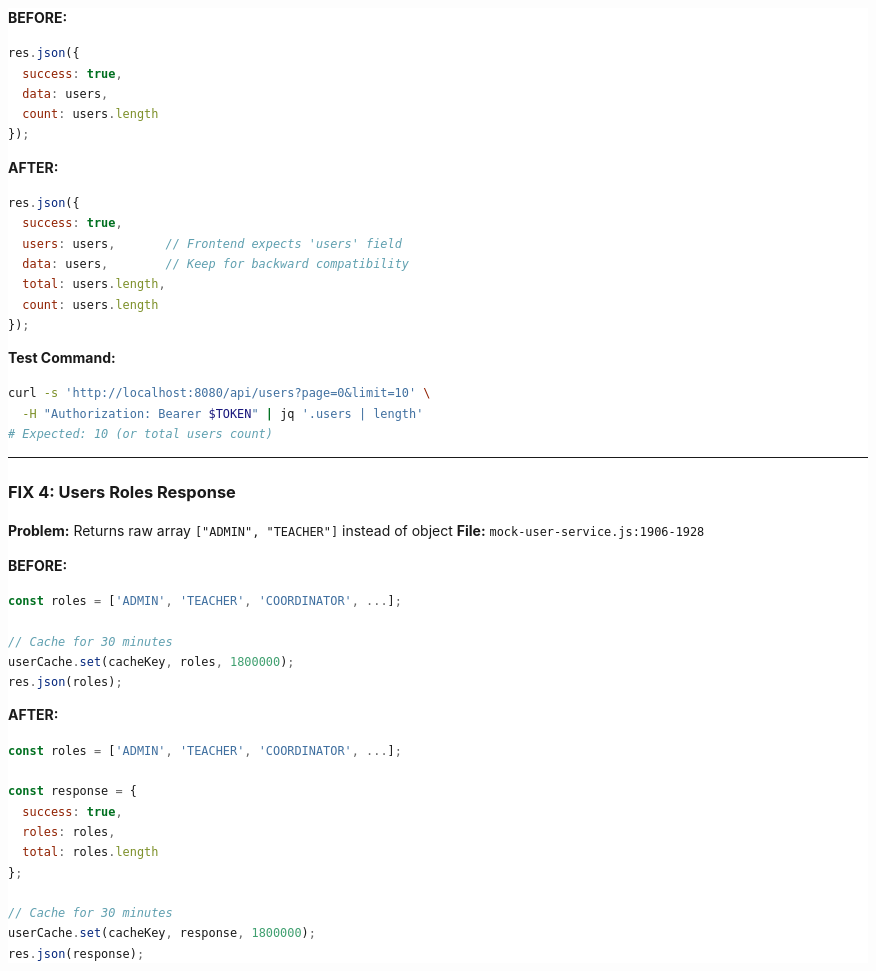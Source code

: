 **BEFORE:**
```javascript
res.json({
  success: true,
  data: users,
  count: users.length
});
```

**AFTER:**
```javascript
res.json({
  success: true,
  users: users,       // Frontend expects 'users' field
  data: users,        // Keep for backward compatibility
  total: users.length,
  count: users.length
});
```

**Test Command:**
```bash
curl -s 'http://localhost:8080/api/users?page=0&limit=10' \
  -H "Authorization: Bearer $TOKEN" | jq '.users | length'
# Expected: 10 (or total users count)
```

---

### **FIX 4: Users Roles Response**

**Problem:** Returns raw array `["ADMIN", "TEACHER"]` instead of object
**File:** `mock-user-service.js:1906-1928`

**BEFORE:**
```javascript
const roles = ['ADMIN', 'TEACHER', 'COORDINATOR', ...];

// Cache for 30 minutes
userCache.set(cacheKey, roles, 1800000);
res.json(roles);
```

**AFTER:**
```javascript
const roles = ['ADMIN', 'TEACHER', 'COORDINATOR', ...];

const response = {
  success: true,
  roles: roles,
  total: roles.length
};

// Cache for 30 minutes
userCache.set(cacheKey, response, 1800000);
res.json(response);
```

